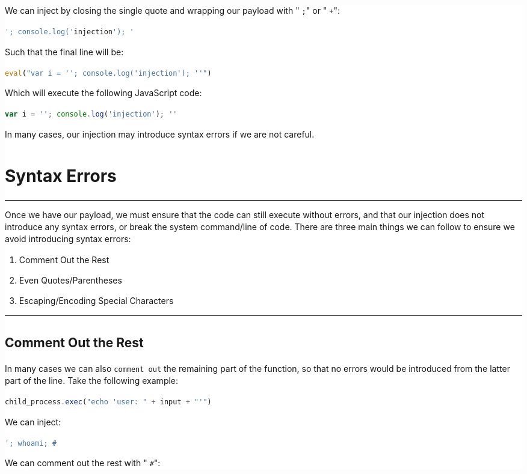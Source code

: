We can inject by closing the single quote and wrapping our payload with " `;`" or " `+`":

```javascript
'; console.log('injection'); '

```

Such that the final line will be:

```javascript
eval("var i = ''; console.log('injection'); ''")

```

Which will execute the following JavaScript code:

```javascript
var i = ''; console.log('injection'); ''

```

In many cases, our injection may introduce syntax errors if we are not careful.


# Syntax Errors

* * *

Once we have our payload, we must ensure that the code can still execute without errors, and that our injection does not introduce any syntax errors, or break the system command/line of code. There are three main things we can follow to ensure we avoid introducing syntax errors:

1. Comment Out the Rest

2. Even Quotes/Parentheses

3. Escaping/Encoding Special Characters


* * *

## Comment Out the Rest

In many cases we can also `comment out` the remaining part of the function, so that no errors would be introduced from the latter part of the line. Take the following example:

```javascript
child_process.exec("echo 'user: " + input + "'")

```

We can inject:

```bash
'; whoami; #

```

We can comment out the rest with " `#`":
